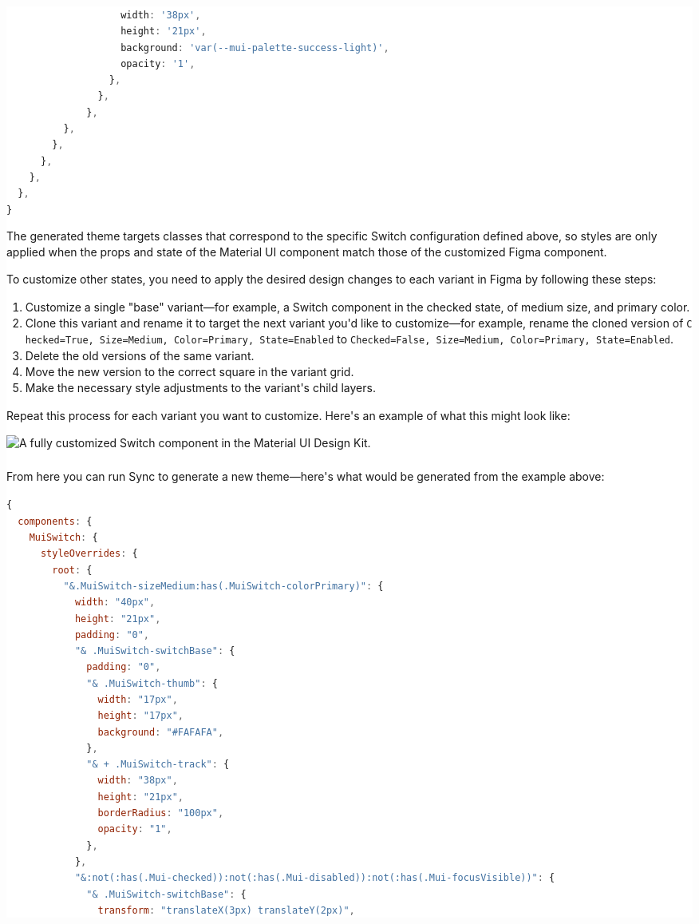 ```js
                    width: '38px',
                    height: '21px',
                    background: 'var(--mui-palette-success-light)',
                    opacity: '1',
                  },
                },
              },
          },
        },
      },
    },
  },
}
```

The generated theme targets classes that correspond to the specific Switch configuration defined above, so styles are only applied when the props and state of the Material UI component match those of the customized Figma component.

To customize other states, you need to apply the desired design changes to each variant in Figma by following these steps:

1. Customize a single "base" variant—for example, a Switch component in the checked state, of medium size, and primary color.
2. Clone this variant and rename it to target the next variant you'd like to customize—for example, rename the cloned version of `Checked=True, Size=Medium, Color=Primary, State=Enabled` to `Checked=False, Size=Medium, Color=Primary, State=Enabled`.
3. Delete the old versions of the same variant.
4. Move the new version to the correct square in the variant grid.
5. Make the necessary style adjustments to the variant's child layers.

Repeat this process for each variant you want to customize.
Here's an example of what this might look like:

<img src="/static/material-ui/design-resources/sync-switch-component-customized.png" style="width: 814px; margin-bottom: 8px;" alt="A fully customized Switch component in the Material UI Design Kit." width="1628" height="400" />

From here you can run Sync to generate a new theme—here's what would be generated from the example above:

```js
{
  components: {
    MuiSwitch: {
      styleOverrides: {
        root: {
          "&.MuiSwitch-sizeMedium:has(.MuiSwitch-colorPrimary)": {
            width: "40px",
            height: "21px",
            padding: "0",
            "& .MuiSwitch-switchBase": {
              padding: "0",
              "& .MuiSwitch-thumb": {
                width: "17px",
                height: "17px",
                background: "#FAFAFA",
              },
              "& + .MuiSwitch-track": {
                width: "38px",
                height: "21px",
                borderRadius: "100px",
                opacity: "1",
              },
            },
            "&:not(:has(.Mui-checked)):not(:has(.Mui-disabled)):not(:has(.Mui-focusVisible))": {
              "& .MuiSwitch-switchBase": {
                transform: "translateX(3px) translateY(2px)",
```